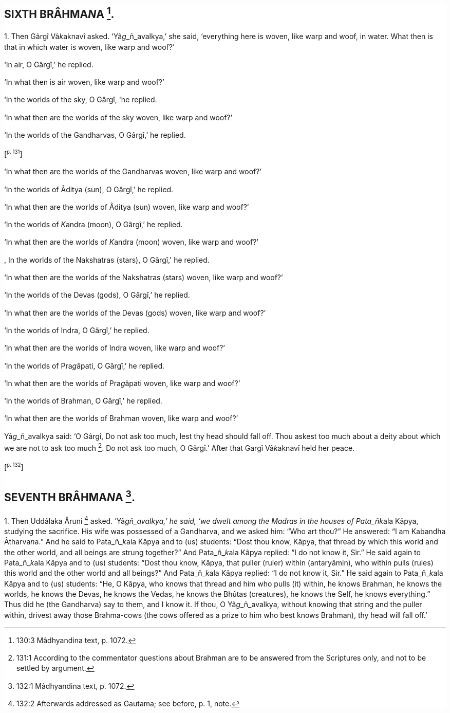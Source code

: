 
## SIXTH BRÂHMA<i>N</i>A [^408].

1\. Then Gârgî Vâ<i>k</i>aknavî asked. ‘Yâ<i>g</i>_ñ_avalkya,’ she said, ‘everything here is woven, like warp and woof, in water. What then is that in which water is woven, like warp and woof?’

‘In air, O Gârgî,’ he replied.

‘In what then is air woven, like warp and woof?’

‘In the worlds of the sky, O Gârgî, 'he replied.

‘In what then are the worlds of the sky woven, like warp and woof?’

‘In the worlds of the Gandharvas, O Gârgî,’ he replied.

<span id="p131">[<sup><small>p. 131</small></sup>]</span>

‘In what then are the worlds of the Gandharvas woven, like warp and woof?’

‘In the worlds of Âditya (sun), O Gârgî,’ he replied.

‘In what then are the worlds of Âditya (sun) woven, like warp and woof?’

‘In the worlds of <i>K</i>andra (moon), O Gârgî,’ he replied.

‘In what then are the worlds of <i>K</i>andra (moon) woven, like warp and woof?’

, In the worlds of the Nakshatras (stars), O Gârgî,' he replied.

‘In what then are the worlds of the Nakshatras (stars) woven, like warp and woof?’

‘In the worlds of the Devas (gods), O Gârgî,’ he replied.

‘In what then are the worlds of the Devas (gods) woven, like warp and woof?’

‘In the worlds of Indra, O Gârgî,’ he replied.

‘In what then are the worlds of Indra woven, like warp and woof?’

‘In the worlds of Pra<i>g</i>âpati, O Gârgî,’ he replied.

‘In what then are the worlds of Pra<i>g</i>âpati woven, like warp and woof?’

‘In the worlds of Brahman, O Gârgî,’ he replied.

‘In what then are the worlds of Brahman woven, like warp and woof?’

Yâ<i>g</i>_ñ_avalkya said: ‘O Gârgî, Do not ask too much, lest thy head should fall off. Thou askest too much about a deity about which we are not to ask too much [^409]. Do not ask too much, O Gârgî.’ After that Gargî Vâ<i>k</i>aknavî held her peace.


<span id="p132">[<sup><small>p. 132</small></sup>]</span>

## SEVENTH BRÂHMA<i>N</i>A [^410].

1\. Then Uddâlaka Âruni [^411] asked. ‘Yâ<i>g</i>_ñ_avalkya,’ he said, ‘we dwelt among the Madras in the houses of Pata_ñ_<i>k</i>ala Kâpya, studying the sacrifice. His wife was possessed of a Gandharva, and we asked him: “Who art thou?” He answered: “I am Kabandha Âtharva<i>n</i>a.” And he said to Pata_ñ_<i>k</i>ala Kâpya and to (us) students: “Dost thou know, Kâpya, that thread by which this world and the other world, and all beings are strung together?” And Pata_ñ_<i>k</i>ala Kâpya replied: “I do not know it, Sir.” He said again to Pata_ñ_<i>k</i>ala Kâpya and to (us) students: “Dost thou know, Kâpya, that puller (ruler) within (antaryâmin), who within pulls (rules) this world and the other world and all beings?” And Pata_ñ_<i>k</i>ala Kâpya replied: “I do not know it, Sir.” He said again to Pata_ñ_<i>k</i>ala Kâpya and to (us) students: “He, O Kâpya, who knows that thread and him who pulls (it) within, he knows Brahman, he knows the worlds, he knows the Devas, he knows the Vedas, he knows the Bhûtas (creatures), he knows the Self, he knows everything.” Thus did he (the Gandharva) say to them, and I know it. If thou, O Yâ<i>g</i>_ñ_avalkya, without knowing that string and the puller within, drivest away those Brahma-cows (the cows offered as a prize to him who best knows Brahman), thy head will fall off.’


[^384]: 121:1 Mâdhyandina text, p. 1067.
[^385]: 121:2 Pala<i>k</i>aturbhâga<i>h</i> pâda<i>h</i> suvar<i>n</i>asya. Comm.
[^386]: 121:3 One expects iti after uda<i>g</i>a, but Sâma<i>s</i>ravas is applied to Yâ<i>g</i>_ñ_avalkya, and not to the pupil. Yâ<i>g</i>_ñ_avalkya, as the commentator observes, was properly a teacher of the Ya<i>g</i>ur-veda, but as the pupil calls him Sâmasravas, he shows that Yâ<i>g</i>_ñ_avalkya knew all the four Vedas, because the Sâmans are taken from the <i>Ri</i>g-veda, and the Atharva-veda is contained in the other three Vedas. Regnaud, however, refers it to the pupil, and translates, ‘Ô toi qui apprends le Sâma-veda.’
[^387]: 122:1 One expects âdityena <i>k</i>akshushâ, instead of <i>k</i>akshushâdityena, but see § 6.
[^388]: 123:1 The Puronuvâkyâs are hymns employed before the actual sacrifice, the Yâ<i>g</i>yâs accompany the sacrifice, the <i>S</i>asyâs are used for the <i>S</i>astra. All three are called Stotriyâs.
[^389]: 123:2 These oblations are explained as consisting of wood and oil, of flesh, and of milk and Soma. The first, when thrown on the p. 124 fire, flame up. The second, when thrown on the fire, make a loud hissing noise. The third, consisting of milk, Soma, &c., sink down into the earth.
[^390]: 124:1 On account of the cries of those who wish to be delivered out of it. Comm.
[^391]: 125:1 Mâdhyandina text, p. 1069.
[^392]: 125:2 A descendant of <i>Ri</i>tabhâga of the family of <i>G</i>aratkâru.
[^393]: 125:3 Graha is probably meant originally in its usual sacrificial sense, as a vessel for offering oblations. But its secondary meaning, in which it is here taken, is a taker, a grasper, i.e. an organ of sense, while atigraha is intended for that which is grasped, i.e. an object of sense.
[^394]: 125:4 Here the â is long, <i>kh</i>ândasatvât.
[^395]: 126:1 The commentator explains purusha here by asamyagdar<i>s</i>in, one who does not know the whole truth. See also Deussen, Vedânta, p. 405, and p. 399, note.
[^396]: 127:1 What is intended is that the sa<i>m</i>sâra continues by means of karman, while karman by itself never leads to moksha.
[^397]: 127:2 Mâdhyandina text, p. 1070.
[^398]: 127:3 The commentator explains <i>k</i>arakâ<i>h</i> as adhyayanârtha<i>m</i> vrata<i>k</i>ara<i>n</i>â<i>k</i> <i>k</i>arakâ<i>h</i>, adhvaryavo vâ. See Professor R. G. Bhandarkar, in Indian Antiquary, 1883, p. 145.
[^399]: 127:4 An old royal race, supposed to have vanished from the earth.
[^400]: 128:1 The commentator explains that this small space or hole is between the two halves of the mundane egg.
[^401]: 128:2 Mâdhyandina text, p. 1071. It follows after what is here the fifth Brâhma<i>n</i>a, treating of Kaho<i>d</i>a Kaushîtakeya.
[^402]: 128:3 Deussen, Vedanta, p. 163, translates, ‘das immanente, nicht transcendente Brahman,’ which is right, but too modern.
[^403]: 129:1 Mâdhyandina text, p. 1071, standing before the fourth Brâhma<i>n</i>a.
[^404]: 129:2 See B<i>ri</i>h. Âr. Up. IV, 4, 22.
[^405]: 129:3 Life in the world of the Fathers, or in the world of the Gods.
[^406]: 130:1 Knowledge of the Self, which enables us to dispense with all other knowledge.
[^407]: 130:2 Mr. Gough proposes as an alternative rendering: ‘Let a Brâhma<i>n</i>a renounce learning and become as a child; and after renouncing learning and a childlike mind, let him become a quietist; and when he has made an end of quietism and non-quietism, he shall become a Brâhma<i>n</i>a, a Brâhma<i>n</i>a indeed.’ Deussen takes a similar view, but I doubt whether ‘the knowledge of babes’ is not a Christian rather than an Indian idea, in spite of <i>S</i>aṅkara's remarks on Ved. Sûtra, III, 4, 50, which are strangely at variance with his commentary here. Possibly the text may be corrupt, for tish<i>th</i>âset too is a very peculiar form. We might conjecture balyena, as we have abalyam, in IV, 4, 1. In Kaush. Up. III, 3, âbâlyam stands for âbălyam, possibly for ăbălyam. The construction of kena syâd yena syât tened<i>ri</i><i>s</i>a eva, however, is well known.
[^408]: 130:3 Mâdhyandina text, p. 1072.
[^409]: 131:1 According to the commentator questions about Brahman are to be answered from the Scriptures only, and not to be settled by argument.
[^410]: 132:1 Mâdhyandina text, p. 1072.
[^411]: 132:2 Afterwards addressed as Gautama; see before, p. 1, note.
[^412]: 133:1 I translate antara by ‘within,’ according to the commentator, who explains it by abhyantara, but I must confess that I should prefer to translate it by ‘different from,’ as Deussen does, l. c. p. 160, particularly as it governs an ablative.
[^413]: 136:1 Self, i.e. the individual Self, according to the Mâdhyandina school; see Deussen, p. 161.
[^414]: 136:2 Mâdhyandina text, p. 1075.
[^415]: 136:3 Gârgî, not the wife of Yâ<i>g</i>_ñ_avalkya.
[^416]: 137:1 Deussen, p. 143, translates, ‘between heaven and earth,’ but that would be the antariksha.
[^417]: 137:2 This repetition does not occur in the Mâdhyandina text.
[^418]: 138:1 Not adhering to anything, like lac or gum.
[^419]: 138:2 Each follows its own course.
[^420]: 138:3 He stores up the effects from work, like a miser his riches,' Roer. ‘He is helpless,’ Gough.
[^421]: 139:1 Mâdhyandina text, p. 1076.
[^422]: 139:2 This disputation between Yâ<i>g</i>_ñ_avalkya and Vidagdha <i>S</i>âkalya occurs in a simpler form in the <i>S</i>atapatha-brâhma<i>n</i>a, XI, p. 873. He is here represented as the first who defies Yâ<i>g</i>_ñ_avalkya, and whom Yâ<i>g</i>_ñ_avalkya asks at once, whether the other Brâhmans had made him the ulmukâvakshaya<i>n</i>a, the cat's paw, literally one who has to take a burning piece of wood out of the fire (ardha. dagdhakâsh<i>th</i>am ulmukam; tasya vahirnirasanam avakshaya<i>n</i>a<i>m</i> vinâ<i>s</i>a<i>h</i>). The end, however, is different, for on asking the nature of the one god, the Prâ<i>n</i>a, he is told by Yâ<i>g</i>_ñ_avalkya that he has asked for what he ought not to ask, and that therefore he will die and thieves will carry away his bones.
[^423]: 139:3 Nivid, old and short invocations of the gods; devatâsaṅkhyâvâ<i>k</i>akâni mantrapâdni kâni<i>k</i>id vai<i>s</i>vadeve <i>s</i>astre <i>s</i>asyante. <i>S</i>aṅkara, and Dvivedagaṅga.
[^424]: 139:4 This would make 3306 devatâs.
[^425]: 140:1 ‘The glories of these are three and thirty.’ Gough, p. 172.
[^426]: 140:2 Trayastri<i>m</i><i>s</i>au, i.e. trayastri<i>m</i><i>s</i>ata<i>h</i> pûra<i>n</i>au.
[^427]: 140:3 The etymological explanation of Vasu is not quite clear, and p. 141 the commentator hardly explains our text. Perhaps vasu is meant for the world or the dwellers therein. The more usual explanation occurs in the <i>S</i>atap. Brâh. p. 1077, ete hîda<i>m</i> sarva<i>m</i> vâsayante tadyad ida<i>m</i> sarva<i>m</i> vâsayante tasmâd vasava iti; or on p. 874, where we read te yad ida<i>m</i> sarvam &c.
[^428]: 141:1 Âtman is here explained as manas, the common sensory.
[^429]: 141:2 The life of men, and the fruits of their work.
[^430]: 141:3 They are the thirty-three gods.
[^431]: 142:1 I prefer to attribute this to <i>S</i>âkalya, who is still the questioner, and not Yâ<i>g</i>_ñ_avalkya; but I am not quite satisfied that I am right in this, or in the subsequent distribution of the parts, assigned to each speaker. If <i>S</i>âkalya is the questioner, then the sentence, veda vâ aha<i>m</i> tam purusha<i>m</i> sarvasyâtmana<i>h</i> parâya<i>n</i>a<i>m</i> yam âttha, must belong to Yâ<i>g</i>_ñ_avalkya, because he refers to the words of another speaker. Lastly, the sentence vadaiva has to be taken as addressed to <i>S</i>âkalya. The commentator remarks that, he being the questioner, one expects pri<i>k</i><i>kh</i>a instead of vada. But Yâ<i>g</i>_ñ_avalkya may also be supposed to turn round on <i>S</i>âkalya and ask him a question in turn, more difficult than the question addressed by <i>S</i>âkalya to Yâ<i>g</i>_ñ_avalkya, and in that case the last sentence must be taken as an answer, though an imperfect one, of <i>S</i>âkalya's. The commentator seems to think that after Yâ<i>g</i>_ñ_avalkya told <i>S</i>âkalya to ask this question, <i>S</i>âkalya was frightened and asked it, and that then Yâ<i>g</i>_ñ_avalkya answered in turn.
[^432]: 142:2 The Mâdhyandina text varies considerably. It has the first time, <i>k</i>ashur loka<i>h</i> for agnir loka<i>h</i>. I keep to the same construction throughout, taking mano <i>g</i>yoti<i>h</i>, not as a compound, but like agnir loko yasya, as a sentence, i.e. mano <i>g</i>yotir yasya.
[^433]: 143:1 Ask me. Comm.
[^434]: 143:2 That from which he is produced, that is his devatâ. Comm.
[^435]: 143:3 According to the commentator, the essence of food, which produces blood, from which the germ receives life and becomes an embryo and a living being.
[^436]: 143:4 Because they excite the fire of love. Comm.
[^437]: 143:5 The commentator explains satya, the true, by the eye, because the sun owes its origin to the eye.
[^438]: 144:1 Read <i>s</i>rautra instead of <i>s</i>rotra; see B<i>ri</i>h. Âr. Up. II, 5, 6.
[^439]: 144:2 Shadow, <i>kh</i>âyâ, is explained here by a<i>g</i>_ñ_âna, ignorance, not by <i>g</i>_ñ_âna, knowledge.
[^440]: 145:1 Aṅgârâvakshaya<i>n</i>a is explained as a vessel in which coals are extinguished, and Ânandagiri adds that Yâ<i>g</i>_ñ_avalkya, in saying that <i>S</i>âkalya was made an aṅgârâvakshaya<i>n</i>a by his fellow Brâhmans, meant that he was given up by them as a victim, in fact that he was being burnt or consumed by Yâ<i>g</i>_ñ_avalkya. I should prefer to take aṅgârâvakshaya<i>n</i>a in the sense of ulmukâvakshaya<i>n</i>a, an instrument with which one takes burning coals from the fire to extinguish them, a pair of tongs. Read sanda<i>m</i>sa instead of sandesa. Kshi with ava means to remove, to take away. We should call an aṅgârâvakshaya<i>n</i>a a cat's paw. The Brâhma<i>n</i>as used <i>S</i>âkalya as a cat's paw.
[^441]: 145:2 It seems better to take kim as the interrogative pronoun than as an interrogative particle.
[^442]: 146:1 Heart stands here for buddhi and manas together. Comm.
[^443]: 146:2 In the text, published by Dr. Roer in the Bibliotheca Indica, a sentence is left out, viz. h<i>ri</i>daya ity uvâ<i>k</i>a, h<i>ri</i>dayena hi rûpâ<i>n</i>i <i>g</i>ânâti, h<i>ri</i>daye hy eva rûpâ<i>n</i>i pratish<i>th</i>itâni bhavantîty.
[^444]: 147:1 Dîkshâ is the initiatory rite for the Soma sacrifice. Having sacrificed with Soma which has to be bought, the sacrificer becomes endowed with wisdom, and wanders to the North, which is the quarter of Soma.
[^445]: 148:1 A term of reproach, it may be a ghost or preta, because ahani lîyate, it disappears by day.
[^446]: 148:2 Because the prâ<i>n</i>a would run away, if it were not held back by the apâna.
[^447]: 148:3 Because the apâna would run down, and the prâ<i>n</i>a up, if they were not held back by the vyâna.
[^448]: 148:4 Because all three, the prâ<i>n</i>a, apâna, and vyâna, would run away in all directions, if they were not fastened to the udâna.
[^449]: 148:5 The Samâna can hardly be meant here for one of the five prâ<i>n</i>as, generally mentioned before the udâna, but, as explained by Dvivedagaṅga, stands for the Sûtrâtman. This Sûtrâtman abides in the Antaryâmin, and this in the Brahman (Kû<i>t</i>astha), which is p. 149 therefore described next. Could Samâna be here the same as in IV, 3, 7?
[^450]: 149:1 See before, II, 3, 6; also IV, 2, 4; IV, 4, 22; IV, 5, 115.
[^451]: 149:2 Dividing them according to the different abodes, worlds, and persons, and uniting them at last in the heart.
[^452]: 150:1 In the Mâdhyandina-<i>s</i>âkhâ, p. 1080, tasmât tadâtunnât, instead of tasmât tadât<i>ri</i><i>n</i><i>n</i>ât.
[^453]: 150:2 <i>S</i>aṅkara seems to have read snâvavat, instead of snâva, tat sthiram, as we read in both <i>S</i>âkhâs.
[^454]: 150:3 Here the Mâdhyandinas (p. 1080) add, <i>g</i>âta eva na <i>g</i>âyate, ko nv ena<i>m</i> <i>g</i>anayet puna<i>h</i>, which the Kâ<i>n</i>vas place later.
[^455]: 150:4 Instead of a_ñ_<i>g</i>asâ, the Mâdhyandinas have anyata<i>h</i>.
[^456]: 150:5 The Mâdhyandinas have dhânâruha u vai, which is better than iva vai, the iva being, according to <i>S</i>aṅkara's own confession, useless. The thread of the argument does not seem to have been clearly perceived by the commentators. What the poet wants to say is, that a man, struck down by death, does not come to life again from seed, because human seed comes from the living only, while trees, springing from grain, are seen to come to life after the tree (which yielded the grain or the seed) is dead. Pretya-sambhava like pretya-bhâva, means life after death, and pretyasambhava, as an adjective, means coming to life after death.
[^457]: 150:6 This line too is taken in a different sense by the commentator. According to him, it would mean: ‘If you say, He has been born p. 151 (and there is an end of all questioning), I say, No; he is born again, and the question is, How?’ This is much too artificial. The order of the verses in the Mâdhyandina-<i>s</i>âkhâ is better on the whole, leading up more naturally to the question, ‘From what root then does a mortal grow up, after he has been felled by death?’ When the Brâhmans cannot answer, Yâ<i>g</i>_ñ_avalkya answers, or the <i>S</i>ruti declares, that the root from whence a mortal springs again, after death, is Brahman.
[^458]: 151:1 <i>S</i>aṅkara explains râtir dâtu<i>h</i> as râter dâtu<i>h</i>, a reading adopted by the Mâdhyandinas. He then arrives at the statement that Brahman is the principle or the last source, also the root of a new life, both for those who practise works and for those who, having relinquished works, stand firm in knowledge. Regnaud (II, p. 138) translates: 'C'est Brahma (qui est) l'intelligence, le bonheur, la richesse, le but suprême de celui qui offre (des sacrifices), et de celui qui réside (en lui), de celui qui connaît.’